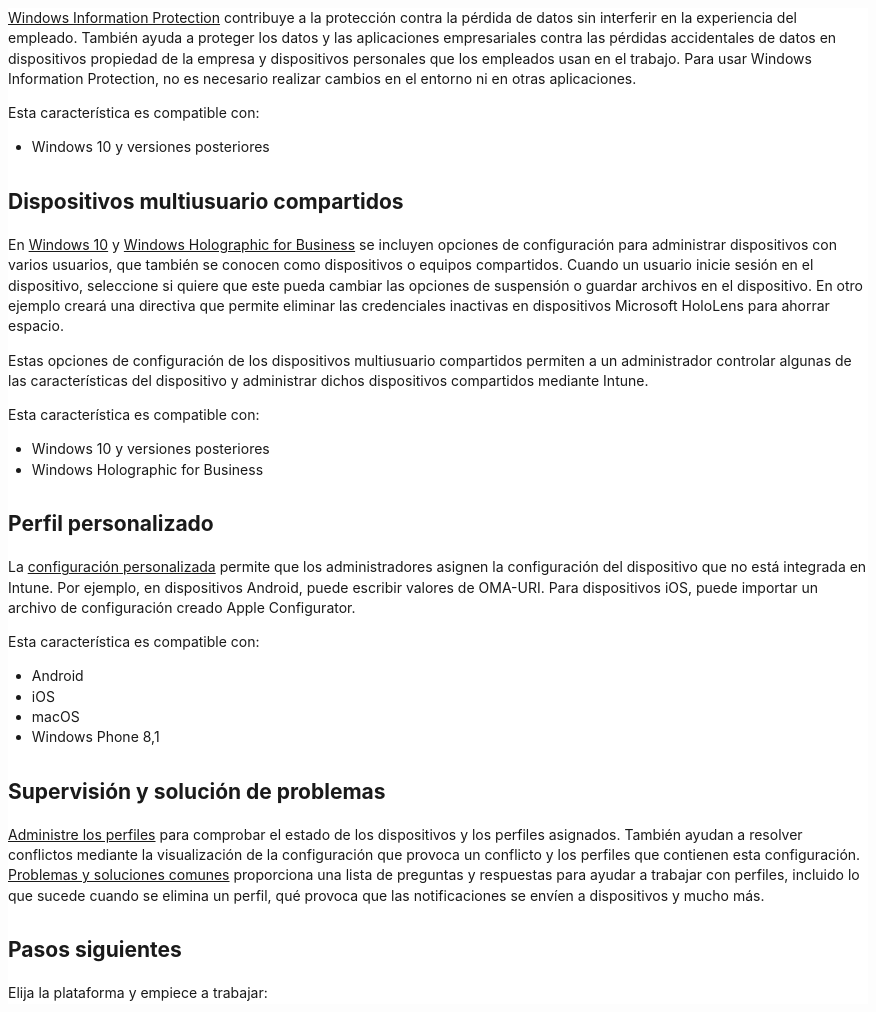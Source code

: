 [Windows Information Protection](windows-information-protection-configure.md) contribuye a la protección contra la pérdida de datos sin interferir en la experiencia del empleado. También ayuda a proteger los datos y las aplicaciones empresariales contra las pérdidas accidentales de datos en dispositivos propiedad de la empresa y dispositivos personales que los empleados usan en el trabajo. Para usar Windows Information Protection, no es necesario realizar cambios en el entorno ni en otras aplicaciones.

Esta característica es compatible con:

- Windows 10 y versiones posteriores

## <a name="shared-multi-user-device"></a>Dispositivos multiusuario compartidos

En [Windows 10](shared-user-device-settings-windows.md) y [Windows Holographic for Business](shared-user-device-settings-windows-holographic.md) se incluyen opciones de configuración para administrar dispositivos con varios usuarios, que también se conocen como dispositivos o equipos compartidos. Cuando un usuario inicie sesión en el dispositivo, seleccione si quiere que este pueda cambiar las opciones de suspensión o guardar archivos en el dispositivo. En otro ejemplo creará una directiva que permite eliminar las credenciales inactivas en dispositivos Microsoft HoloLens para ahorrar espacio.

Estas opciones de configuración de los dispositivos multiusuario compartidos permiten a un administrador controlar algunas de las características del dispositivo y administrar dichos dispositivos compartidos mediante Intune.

Esta característica es compatible con:

- Windows 10 y versiones posteriores
- Windows Holographic for Business

## <a name="custom-profile"></a>Perfil personalizado

La [configuración personalizada](custom-settings-configure.md) permite que los administradores asignen la configuración del dispositivo que no está integrada en Intune. Por ejemplo, en dispositivos Android, puede escribir valores de OMA-URI. Para dispositivos iOS, puede importar un archivo de configuración creado Apple Configurator. 

Esta característica es compatible con:

- Android
- iOS
- macOS
- Windows Phone 8,1

## <a name="manage-and-troubleshoot"></a>Supervisión y solución de problemas

[Administre los perfiles](device-profile-monitor.md) para comprobar el estado de los dispositivos y los perfiles asignados. También ayudan a resolver conflictos mediante la visualización de la configuración que provoca un conflicto y los perfiles que contienen esta configuración. [Problemas y soluciones comunes](device-profile-troubleshoot.md) proporciona una lista de preguntas y respuestas para ayudar a trabajar con perfiles, incluido lo que sucede cuando se elimina un perfil, qué provoca que las notificaciones se envíen a dispositivos y mucho más.

## <a name="next-steps"></a>Pasos siguientes
Elija la plataforma y empiece a trabajar:

